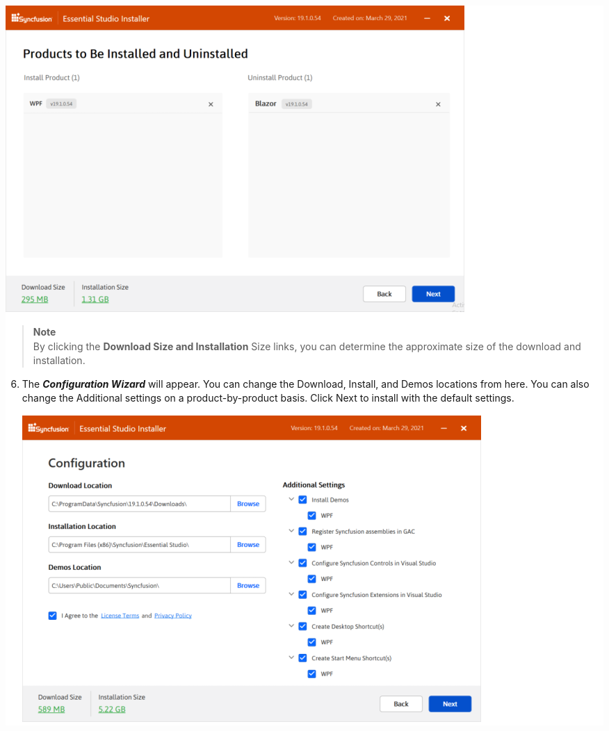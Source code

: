    ![Web Installer Product Install/Uninstall Wizard](images/webinstaller-uninstall-5.png)

   > **Note** <br /> By clicking the **Download Size and Installation** Size links, you can determine the approximate size of the download and installation.

6. The ***Configuration Wizard*** will appear. You can change the Download, Install, and Demos locations from here. You can also change the Additional settings on a product-by-product basis. Click Next to install with the default settings.

   ![Web Installer Uninstall Configuration Wizard](images/webinstaller-uninstall-6.png)
